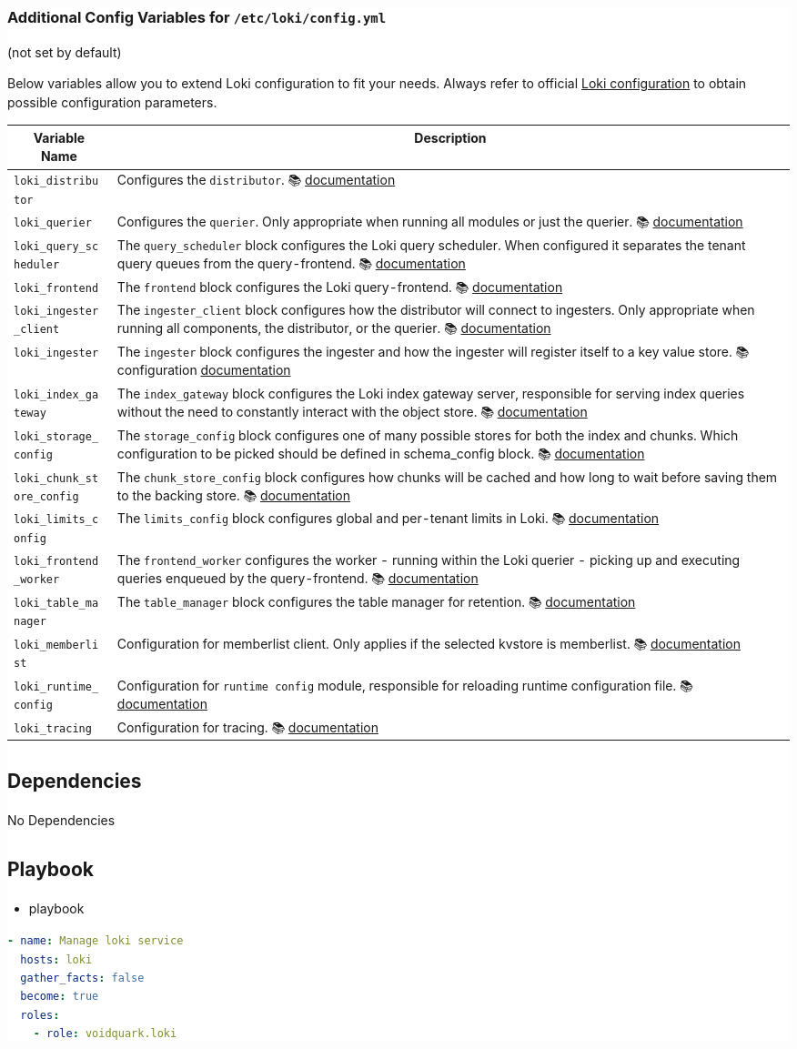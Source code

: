 ### **Additional Config Variables for `/etc/loki/config.yml`**
(not set by default)

Below variables allow you to extend Loki configuration to fit your needs. Always refer to official [Loki configuration](https://grafana.com/docs/loki/latest/configuration/) to obtain possible configuration parameters.

| Variable Name | Description
| ----------- | ----------- |
| `loki_distributor` | Configures the `distributor`. 📚 [documentation](https://grafana.com/docs/loki/latest/configuration/#distributor)
| `loki_querier` | Configures the `querier`. Only appropriate when running all modules or just the querier. 📚 [documentation](https://grafana.com/docs/loki/latest/configuration/#querier)
| `loki_query_scheduler` | The `query_scheduler` block configures the Loki query scheduler. When configured it separates the tenant query queues from the query-frontend. 📚 [documentation](https://grafana.com/docs/loki/latest/configuration/#query_scheduler)
| `loki_frontend` | The `frontend` block configures the Loki query-frontend. 📚 [documentation](https://grafana.com/docs/loki/latest/configuration/#frontend)
| `loki_ingester_client` | The `ingester_client` block configures how the distributor will connect to ingesters. Only appropriate when running all components, the distributor, or the querier. 📚 [documentation](https://grafana.com/docs/loki/latest/configuration/#ingester_client)
| `loki_ingester` | The `ingester` block configures the ingester and how the ingester will register itself to a key value store. 📚 configuration [documentation](https://grafana.com/docs/loki/latest/configuration/#ingester)
| `loki_index_gateway` | The `index_gateway` block configures the Loki index gateway server, responsible for serving index queries without the need to constantly interact with the object store. 📚 [documentation](https://grafana.com/docs/loki/latest/configuration/#index_gateway)
| `loki_storage_config` | The `storage_config` block configures one of many possible stores for both the index and chunks. Which configuration to be picked should be defined in schema_config block. 📚 [documentation](https://grafana.com/docs/loki/latest/configuration/#storage_config)
| `loki_chunk_store_config` | The `chunk_store_config` block configures how chunks will be cached and how long to wait before saving them to the backing store. 📚 [documentation](https://grafana.com/docs/loki/latest/configuration/#chunk_store_config)
| `loki_limits_config` | The `limits_config` block configures global and per-tenant limits in Loki. 📚 [documentation](https://grafana.com/docs/loki/latest/configuration/#limits_config)
| `loki_frontend_worker` | The `frontend_worker` configures the worker - running within the Loki querier - picking up and executing queries enqueued by the query-frontend. 📚 [documentation](https://grafana.com/docs/loki/latest/configuration/#frontend_worker)
| `loki_table_manager` | The `table_manager` block configures the table manager for retention. 📚 [documentation](https://grafana.com/docs/loki/latest/configuration/#table_manager)
| `loki_memberlist` | Configuration for memberlist client. Only applies if the selected kvstore is memberlist. 📚 [documentation](https://grafana.com/docs/loki/latest/configuration/#memberlist)
| `loki_runtime_config` | Configuration for `runtime config` module, responsible for reloading runtime configuration file. 📚 [documentation](https://grafana.com/docs/loki/latest/configuration/#runtime_config)
| `loki_tracing` | Configuration for tracing. 📚 [documentation](https://grafana.com/docs/loki/latest/configuration/#tracing)

## Dependencies

No Dependencies

## Playbook

- playbook
```yaml
- name: Manage loki service
  hosts: loki
  gather_facts: false
  become: true
  roles:
    - role: voidquark.loki
```
